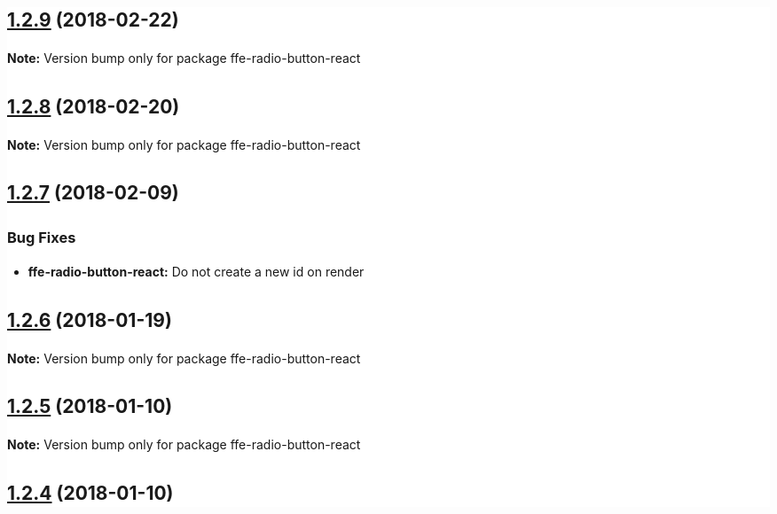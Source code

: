 <a name="1.2.9"></a>
## [1.2.9](https://github.com/SpareBank1/designsystem/compare/ffe-radio-button-react@1.2.8...ffe-radio-button-react@1.2.9) (2018-02-22)




**Note:** Version bump only for package ffe-radio-button-react

<a name="1.2.8"></a>
## [1.2.8](https://github.com/SpareBank1/designsystem/compare/ffe-radio-button-react@1.2.7...ffe-radio-button-react@1.2.8) (2018-02-20)




**Note:** Version bump only for package ffe-radio-button-react

<a name="1.2.7"></a>
## [1.2.7](https://github.com/SpareBank1/designsystem/compare/ffe-radio-button-react@1.2.6...ffe-radio-button-react@1.2.7) (2018-02-09)


### Bug Fixes

* **ffe-radio-button-react:** Do not create a new id on render




<a name="1.2.6"></a>
## [1.2.6](https://github.com/SpareBank1/designsystem/compare/ffe-radio-button-react@1.2.5...ffe-radio-button-react@1.2.6) (2018-01-19)




**Note:** Version bump only for package ffe-radio-button-react

<a name="1.2.5"></a>

## [1.2.5](https://github.com/SpareBank1/designsystem/compare/ffe-radio-button-react@1.2.4...ffe-radio-button-react@1.2.5) (2018-01-10)

**Note:** Version bump only for package ffe-radio-button-react

<a name="1.2.4"></a>

## [1.2.4](https://github.com/SpareBank1/designsystem/compare/ffe-radio-button-react@1.2.3...ffe-radio-button-react@1.2.4) (2018-01-10)
